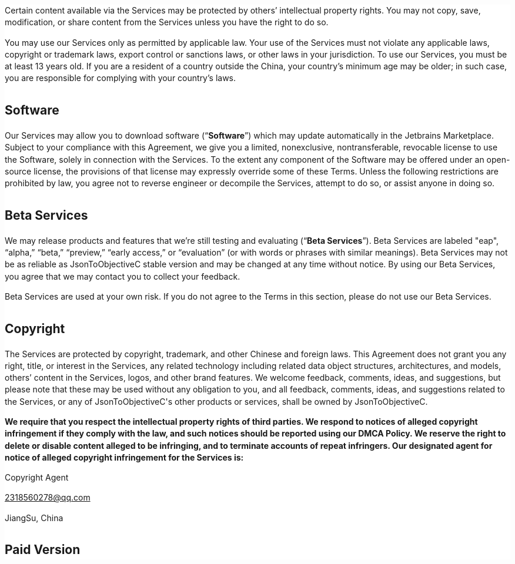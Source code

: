 Certain content available via the Services may be protected by others’ intellectual property rights. You may not copy, save, modification, or share content from the Services unless you have the right to do so.

You may use our Services only as permitted by applicable law. Your use of the Services must not violate any applicable laws, copyright or trademark laws, export control or sanctions laws, or other laws in your jurisdiction. To use our Services, you must be at least 13 years old. If you are a resident of a country outside the China, your country’s minimum age may be older; in such case, you are responsible for complying with your country’s laws.

## **Software**

Our Services may allow you to download software (“**Software**”) which may update automatically in the Jetbrains Marketplace. Subject to your compliance with this Agreement, we give you a limited, nonexclusive, nontransferable, revocable license to use the Software, solely in connection with the Services. To the extent any component of the Software may be offered under an open-source license, the provisions of that license may expressly override some of these Terms. Unless the following restrictions are prohibited by law, you agree not to reverse engineer or decompile the Services, attempt to do so, or assist anyone in doing so.

## **Beta Services**

We may release products and features that we’re still testing and evaluating (“**Beta Services**”). Beta Services are labeled "eap", “alpha,” “beta,” “preview,” “early access,” or “evaluation” (or with words or phrases with similar meanings). Beta Services may not be as reliable as JsonToObjectiveC stable version and may be changed at any time without notice. By using our Beta Services, you agree that we may contact you to collect your feedback.

Beta Services are used at your own risk. If you do not agree to the Terms in this section, please do not use our Beta Services.

## **Copyright**

The Services are protected by copyright, trademark, and other Chinese and foreign laws. This Agreement does not grant you any right, title, or interest in the Services, any related technology including related data object structures, architectures, and models, others’ content in the Services, logos, and other brand features. We welcome feedback, comments, ideas, and suggestions, but please note that these may be used without any obligation to you, and all feedback, comments, ideas, and suggestions related to the Services, or any of JsonToObjectiveC's other products or services, shall be owned by JsonToObjectiveC.

**We require that you respect the intellectual property rights of third parties. We respond to notices of alleged copyright infringement if they comply with the law, and such notices should be reported using our DMCA Policy. We reserve the right to delete or disable content alleged to be infringing, and to terminate accounts of repeat infringers. Our designated agent for notice of alleged copyright infringement for the Services is:**

Copyright Agent

2318560278@qq.com

JiangSu, China

## **Paid Version**
